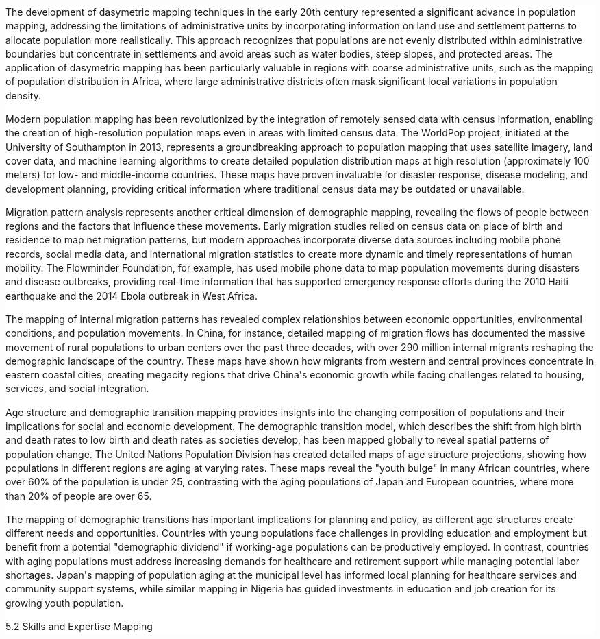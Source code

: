The development of dasymetric mapping techniques in the early 20th century represented a significant advance in population mapping, addressing the limitations of administrative units by incorporating information on land use and settlement patterns to allocate population more realistically. This approach recognizes that populations are not evenly distributed within administrative boundaries but concentrate in settlements and avoid areas such as water bodies, steep slopes, and protected areas. The application of dasymetric mapping has been particularly valuable in regions with coarse administrative units, such as the mapping of population distribution in Africa, where large administrative districts often mask significant local variations in population density.

Modern population mapping has been revolutionized by the integration of remotely sensed data with census information, enabling the creation of high-resolution population maps even in areas with limited census data. The WorldPop project, initiated at the University of Southampton in 2013, represents a groundbreaking approach to population mapping that uses satellite imagery, land cover data, and machine learning algorithms to create detailed population distribution maps at high resolution (approximately 100 meters) for low- and middle-income countries. These maps have proven invaluable for disaster response, disease modeling, and development planning, providing critical information where traditional census data may be outdated or unavailable.

Migration pattern analysis represents another critical dimension of demographic mapping, revealing the flows of people between regions and the factors that influence these movements. Early migration studies relied on census data on place of birth and residence to map net migration patterns, but modern approaches incorporate diverse data sources including mobile phone records, social media data, and international migration statistics to create more dynamic and timely representations of human mobility. The Flowminder Foundation, for example, has used mobile phone data to map population movements during disasters and disease outbreaks, providing real-time information that has supported emergency response efforts during the 2010 Haiti earthquake and the 2014 Ebola outbreak in West Africa.

The mapping of internal migration patterns has revealed complex relationships between economic opportunities, environmental conditions, and population movements. In China, for instance, detailed mapping of migration flows has documented the massive movement of rural populations to urban centers over the past three decades, with over 290 million internal migrants reshaping the demographic landscape of the country. These maps have shown how migrants from western and central provinces concentrate in eastern coastal cities, creating megacity regions that drive China's economic growth while facing challenges related to housing, services, and social integration.

Age structure and demographic transition mapping provides insights into the changing composition of populations and their implications for social and economic development. The demographic transition model, which describes the shift from high birth and death rates to low birth and death rates as societies develop, has been mapped globally to reveal spatial patterns of population change. The United Nations Population Division has created detailed maps of age structure projections, showing how populations in different regions are aging at varying rates. These maps reveal the "youth bulge" in many African countries, where over 60% of the population is under 25, contrasting with the aging populations of Japan and European countries, where more than 20% of people are over 65.

The mapping of demographic transitions has important implications for planning and policy, as different age structures create different needs and opportunities. Countries with young populations face challenges in providing education and employment but benefit from a potential "demographic dividend" if working-age populations can be productively employed. In contrast, countries with aging populations must address increasing demands for healthcare and retirement support while managing potential labor shortages. Japan's mapping of population aging at the municipal level has informed local planning for healthcare services and community support systems, while similar mapping in Nigeria has guided investments in education and job creation for its growing youth population.

5.2 Skills and Expertise Mapping
